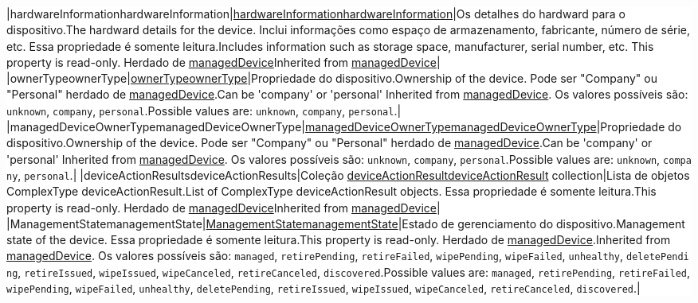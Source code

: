 |<span data-ttu-id="e9c82-148">hardwareInformation</span><span class="sxs-lookup"><span data-stu-id="e9c82-148">hardwareInformation</span></span>|[<span data-ttu-id="e9c82-149">hardwareInformation</span><span class="sxs-lookup"><span data-stu-id="e9c82-149">hardwareInformation</span></span>](../resources/intune-devices-hardwareinformation.md)|<span data-ttu-id="e9c82-150">Os detalhes do hardward para o dispositivo.</span><span class="sxs-lookup"><span data-stu-id="e9c82-150">The hardward details for the device.</span></span>  <span data-ttu-id="e9c82-151">Inclui informações como espaço de armazenamento, fabricante, número de série, etc. Essa propriedade é somente leitura.</span><span class="sxs-lookup"><span data-stu-id="e9c82-151">Includes information such as storage space, manufacturer, serial number, etc. This property is read-only.</span></span> <span data-ttu-id="e9c82-152">Herdado de [managedDevice](../resources/intune-devices-manageddevice.md)</span><span class="sxs-lookup"><span data-stu-id="e9c82-152">Inherited from [managedDevice](../resources/intune-devices-manageddevice.md)</span></span>|
|<span data-ttu-id="e9c82-153">ownerType</span><span class="sxs-lookup"><span data-stu-id="e9c82-153">ownerType</span></span>|[<span data-ttu-id="e9c82-154">ownerType</span><span class="sxs-lookup"><span data-stu-id="e9c82-154">ownerType</span></span>](../resources/intune-shared-ownertype.md)|<span data-ttu-id="e9c82-155">Propriedade do dispositivo.</span><span class="sxs-lookup"><span data-stu-id="e9c82-155">Ownership of the device.</span></span> <span data-ttu-id="e9c82-156">Pode ser "Company" ou "Personal" herdado de [managedDevice](../resources/intune-devices-manageddevice.md).</span><span class="sxs-lookup"><span data-stu-id="e9c82-156">Can be 'company' or 'personal' Inherited from [managedDevice](../resources/intune-devices-manageddevice.md).</span></span> <span data-ttu-id="e9c82-157">Os valores possíveis são: `unknown`, `company`, `personal`.</span><span class="sxs-lookup"><span data-stu-id="e9c82-157">Possible values are: `unknown`, `company`, `personal`.</span></span>|
|<span data-ttu-id="e9c82-158">managedDeviceOwnerType</span><span class="sxs-lookup"><span data-stu-id="e9c82-158">managedDeviceOwnerType</span></span>|[<span data-ttu-id="e9c82-159">managedDeviceOwnerType</span><span class="sxs-lookup"><span data-stu-id="e9c82-159">managedDeviceOwnerType</span></span>](../resources/intune-shared-manageddeviceownertype.md)|<span data-ttu-id="e9c82-160">Propriedade do dispositivo.</span><span class="sxs-lookup"><span data-stu-id="e9c82-160">Ownership of the device.</span></span> <span data-ttu-id="e9c82-161">Pode ser "Company" ou "Personal" herdado de [managedDevice](../resources/intune-devices-manageddevice.md).</span><span class="sxs-lookup"><span data-stu-id="e9c82-161">Can be 'company' or 'personal' Inherited from [managedDevice](../resources/intune-devices-manageddevice.md).</span></span> <span data-ttu-id="e9c82-162">Os valores possíveis são: `unknown`, `company`, `personal`.</span><span class="sxs-lookup"><span data-stu-id="e9c82-162">Possible values are: `unknown`, `company`, `personal`.</span></span>|
|<span data-ttu-id="e9c82-163">deviceActionResults</span><span class="sxs-lookup"><span data-stu-id="e9c82-163">deviceActionResults</span></span>|<span data-ttu-id="e9c82-164">Coleção [deviceActionResult](../resources/intune-devices-deviceactionresult.md)</span><span class="sxs-lookup"><span data-stu-id="e9c82-164">[deviceActionResult](../resources/intune-devices-deviceactionresult.md) collection</span></span>|<span data-ttu-id="e9c82-165">Lista de objetos ComplexType deviceActionResult.</span><span class="sxs-lookup"><span data-stu-id="e9c82-165">List of ComplexType deviceActionResult objects.</span></span> <span data-ttu-id="e9c82-166">Essa propriedade é somente leitura.</span><span class="sxs-lookup"><span data-stu-id="e9c82-166">This property is read-only.</span></span> <span data-ttu-id="e9c82-167">Herdado de [managedDevice](../resources/intune-devices-manageddevice.md)</span><span class="sxs-lookup"><span data-stu-id="e9c82-167">Inherited from [managedDevice](../resources/intune-devices-manageddevice.md)</span></span>|
|<span data-ttu-id="e9c82-168">ManagementState</span><span class="sxs-lookup"><span data-stu-id="e9c82-168">managementState</span></span>|[<span data-ttu-id="e9c82-169">ManagementState</span><span class="sxs-lookup"><span data-stu-id="e9c82-169">managementState</span></span>](../resources/intune-devices-managementstate.md)|<span data-ttu-id="e9c82-170">Estado de gerenciamento do dispositivo.</span><span class="sxs-lookup"><span data-stu-id="e9c82-170">Management state of the device.</span></span> <span data-ttu-id="e9c82-171">Essa propriedade é somente leitura.</span><span class="sxs-lookup"><span data-stu-id="e9c82-171">This property is read-only.</span></span> <span data-ttu-id="e9c82-172">Herdado de [managedDevice](../resources/intune-devices-manageddevice.md).</span><span class="sxs-lookup"><span data-stu-id="e9c82-172">Inherited from [managedDevice](../resources/intune-devices-manageddevice.md).</span></span> <span data-ttu-id="e9c82-173">Os valores possíveis são: `managed`, `retirePending`, `retireFailed`, `wipePending`, `wipeFailed`, `unhealthy`, `deletePending`, `retireIssued`, `wipeIssued`, `wipeCanceled`, `retireCanceled`, `discovered`.</span><span class="sxs-lookup"><span data-stu-id="e9c82-173">Possible values are: `managed`, `retirePending`, `retireFailed`, `wipePending`, `wipeFailed`, `unhealthy`, `deletePending`, `retireIssued`, `wipeIssued`, `wipeCanceled`, `retireCanceled`, `discovered`.</span></span>|